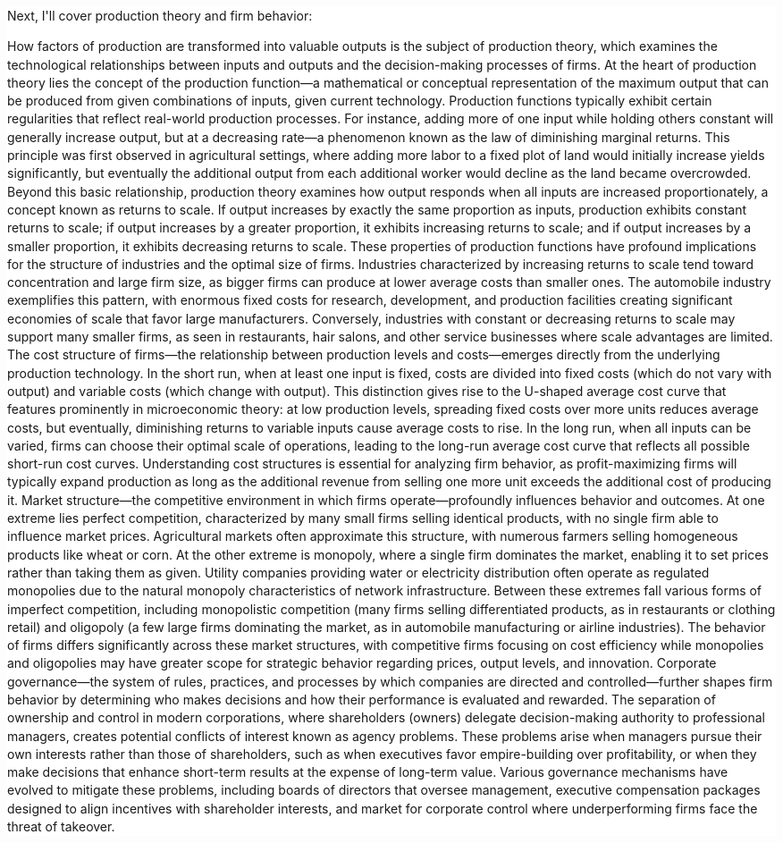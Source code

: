 Next, I'll cover production theory and firm behavior:

How factors of production are transformed into valuable outputs is the subject of production theory, which examines the technological relationships between inputs and outputs and the decision-making processes of firms. At the heart of production theory lies the concept of the production function—a mathematical or conceptual representation of the maximum output that can be produced from given combinations of inputs, given current technology. Production functions typically exhibit certain regularities that reflect real-world production processes. For instance, adding more of one input while holding others constant will generally increase output, but at a decreasing rate—a phenomenon known as the law of diminishing marginal returns. This principle was first observed in agricultural settings, where adding more labor to a fixed plot of land would initially increase yields significantly, but eventually the additional output from each additional worker would decline as the land became overcrowded. Beyond this basic relationship, production theory examines how output responds when all inputs are increased proportionately, a concept known as returns to scale. If output increases by exactly the same proportion as inputs, production exhibits constant returns to scale; if output increases by a greater proportion, it exhibits increasing returns to scale; and if output increases by a smaller proportion, it exhibits decreasing returns to scale. These properties of production functions have profound implications for the structure of industries and the optimal size of firms. Industries characterized by increasing returns to scale tend toward concentration and large firm size, as bigger firms can produce at lower average costs than smaller ones. The automobile industry exemplifies this pattern, with enormous fixed costs for research, development, and production facilities creating significant economies of scale that favor large manufacturers. Conversely, industries with constant or decreasing returns to scale may support many smaller firms, as seen in restaurants, hair salons, and other service businesses where scale advantages are limited. The cost structure of firms—the relationship between production levels and costs—emerges directly from the underlying production technology. In the short run, when at least one input is fixed, costs are divided into fixed costs (which do not vary with output) and variable costs (which change with output). This distinction gives rise to the U-shaped average cost curve that features prominently in microeconomic theory: at low production levels, spreading fixed costs over more units reduces average costs, but eventually, diminishing returns to variable inputs cause average costs to rise. In the long run, when all inputs can be varied, firms can choose their optimal scale of operations, leading to the long-run average cost curve that reflects all possible short-run cost curves. Understanding cost structures is essential for analyzing firm behavior, as profit-maximizing firms will typically expand production as long as the additional revenue from selling one more unit exceeds the additional cost of producing it. Market structure—the competitive environment in which firms operate—profoundly influences behavior and outcomes. At one extreme lies perfect competition, characterized by many small firms selling identical products, with no single firm able to influence market prices. Agricultural markets often approximate this structure, with numerous farmers selling homogeneous products like wheat or corn. At the other extreme is monopoly, where a single firm dominates the market, enabling it to set prices rather than taking them as given. Utility companies providing water or electricity distribution often operate as regulated monopolies due to the natural monopoly characteristics of network infrastructure. Between these extremes fall various forms of imperfect competition, including monopolistic competition (many firms selling differentiated products, as in restaurants or clothing retail) and oligopoly (a few large firms dominating the market, as in automobile manufacturing or airline industries). The behavior of firms differs significantly across these market structures, with competitive firms focusing on cost efficiency while monopolies and oligopolies may have greater scope for strategic behavior regarding prices, output levels, and innovation. Corporate governance—the system of rules, practices, and processes by which companies are directed and controlled—further shapes firm behavior by determining who makes decisions and how their performance is evaluated and rewarded. The separation of ownership and control in modern corporations, where shareholders (owners) delegate decision-making authority to professional managers, creates potential conflicts of interest known as agency problems. These problems arise when managers pursue their own interests rather than those of shareholders, such as when executives favor empire-building over profitability, or when they make decisions that enhance short-term results at the expense of long-term value. Various governance mechanisms have evolved to mitigate these problems, including boards of directors that oversee management, executive compensation packages designed to align incentives with shareholder interests, and market for corporate control where underperforming firms face the threat of takeover.
